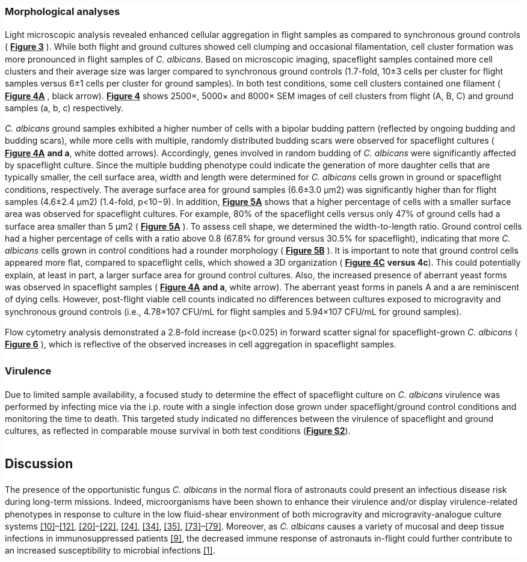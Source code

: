 ### Morphological analyses

Light microscopic analysis revealed enhanced cellular aggregation in flight samples as compared to synchronous ground controls ( [**Figure 3**](#pone-0080677-g003) ). While both flight and ground cultures showed cell clumping and occasional filamentation, cell cluster formation was more pronounced in flight samples of _C. albicans_. Based on microscopic imaging, spaceflight samples contained more cell clusters and their average size was larger compared to synchronous ground controls (1.7-fold, 10±3 cells per cluster for flight samples versus 6±1 cells per cluster for ground samples). In both test conditions, some cell clusters contained one filament ( [**Figure 4A**](#pone-0080677-g004) , black arrow). [**Figure 4**](#pone-0080677-g004) shows 2500×, 5000× and 8000× SEM images of cell clusters from flight (A, B, C) and ground samples (a, b, c) respectively.

_C. albicans_ ground samples exhibited a higher number of cells with a bipolar budding pattern (reflected by ongoing budding and budding scars), while more cells with multiple, randomly distributed budding scars were observed for spaceflight cultures ( [**Figure 4A**](#pone-0080677-g004) **and a**, white dotted arrows). Accordingly, genes involved in random budding of _C. albicans_ were significantly affected by spaceflight culture. Since the multiple budding phenotype could indicate the generation of more daughter cells that are typically smaller, the cell surface area, width and length were determined for _C. albicans_ cells grown in ground or spaceflight conditions, respectively. The average surface area for ground samples (6.6±3.0 µm2) was significantly higher than for flight samples (4.6±2.4 µm2) (1.4-fold, p<10−9). In addition, [**Figure 5A**](#pone-0080677-g005) shows that a higher percentage of cells with a smaller surface area was observed for spaceflight cultures. For example, 80% of the spaceflight cells versus only 47% of ground cells had a surface area smaller than 5 µm2 ( [**Figure 5A**](#pone-0080677-g005) ). To assess cell shape, we determined the width-to-length ratio. Ground control cells had a higher percentage of cells with a ratio above 0.8 (67.8% for ground versus 30.5% for spaceflight), indicating that more _C. albicans_ cells grown in control conditions had a rounder morphology ( [**Figure 5B**](#pone-0080677-g005) ). It is important to note that ground control cells appeared more flat, compared to spaceflight cells, which showed a 3D organization ( [**Figure 4C**](#pone-0080677-g004) **versus 4c**). This could potentially explain, at least in part, a larger surface area for ground control cultures. Also, the increased presence of aberrant yeast forms was observed in spaceflight samples ( [**Figure 4A**](#pone-0080677-g004) **and a**, white arrow). The aberrant yeast forms in panels A and a are reminiscent of dying cells. However, post-flight viable cell counts indicated no differences between cultures exposed to microgravity and synchronous ground controls (i.e., 4.78×107 CFU/mL for flight samples and 5.94×107 CFU/mL for ground samples).

Flow cytometry analysis demonstrated a 2.8-fold increase (p<0.025) in forward scatter signal for spaceflight-grown _C. albicans_ ( [**Figure 6**](#pone-0080677-g006) ), which is reflective of the observed increases in cell aggregation in spaceflight samples.

### Virulence

Due to limited sample availability, a focused study to determine the effect of spaceflight culture on _C. albicans_ virulence was performed by infecting mice via the i.p. route with a single infection dose grown under spaceflight/ground control conditions and monitoring the time to death. This targeted study indicated no differences between the virulence of spaceflight and ground cultures, as reflected in comparable mouse survival in both test conditions (**[Figure S2](#pone.0080677.s002)**).

## Discussion

The presence of the opportunistic fungus _C. albicans_ in the normal flora of astronauts could present an infectious disease risk during long-term missions. Indeed, microorganisms have been shown to enhance their virulence and/or display virulence-related phenotypes in response to culture in the low fluid-shear environment of both microgravity and microgravity-analogue culture systems [\[10\]](#pone.0080677-Crabb1)–[\[12\]](#pone.0080677-Wilson2), [\[20\]](#pone.0080677-Castro1)–[\[22\]](#pone.0080677-Wilson3), [\[24\]](#pone.0080677-Nickerson3), [\[34\]](#pone.0080677-Altenburg1), [\[35\]](#pone.0080677-Searles1), [\[73\]](#pone.0080677-Crabb3)–[\[79\]](#pone.0080677-Kim1). Moreover, as _C. albicans_ causes a variety of mucosal and deep tissue infections in immunosuppressed patients [\[9\]](#pone.0080677-Lim1), the decreased immune response of astronauts in-flight could further contribute to an increased susceptibility to microbial infections [\[1\]](#pone.0080677-Gueguinou1).
